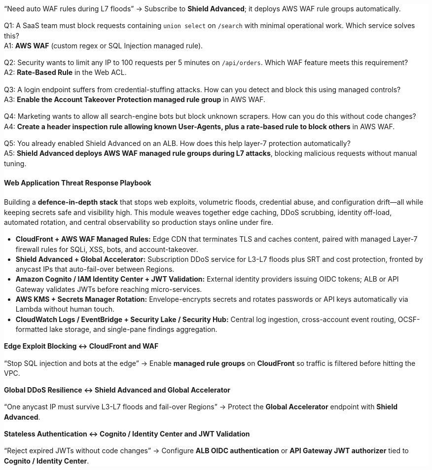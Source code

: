 “Need auto WAF rules during L7 floods” → Subscribe to **Shield Advanced**; it deploys AWS WAF rule groups automatically.

Q1: A SaaS team must block requests containing `union select` on `/search` with minimal operational work. Which service solves this?  
A1: **AWS WAF** (custom regex or SQL Injection managed rule).

Q2: Security wants to limit any IP to 100 requests per 5 minutes on `/api/orders`. Which WAF feature meets this requirement?  
A2: **Rate-Based Rule** in the Web ACL.

Q3: A login endpoint suffers from credential-stuffing attacks. How can you detect and block this using managed controls?  
A3: **Enable the Account Takeover Protection managed rule group** in AWS WAF.

Q4: Marketing wants to allow all search-engine bots but block unknown scrapers. How can you do this without code changes?  
A4: **Create a header inspection rule allowing known User-Agents, plus a rate-based rule to block others** in AWS WAF.

Q5: You already enabled Shield Advanced on an ALB. How does this help layer-7 protection automatically?  
A5: **Shield Advanced deploys AWS WAF managed rule groups during L7 attacks**, blocking malicious requests without manual tuning.

#### Web Application Threat Response Playbook

Building a **defence-in-depth stack** that stops web exploits, volumetric floods, credential abuse, and configuration drift—all while keeping secrets safe and visibility high. This module weaves together edge caching, DDoS scrubbing, identity off-load, automated rotation, and central observability so production stays online under fire.

- **CloudFront + AWS WAF Managed Rules:** Edge CDN that terminates TLS and caches content, paired with managed Layer-7 firewall rules for SQLi, XSS, bots, and account-takeover.
- **Shield Advanced + Global Accelerator:** Subscription DDoS service for L3-L7 floods plus SRT and cost protection, fronted by anycast IPs that auto-fail-over between Regions.
- **Amazon Cognito / IAM Identity Center + JWT Validation:** External identity providers issuing OIDC tokens; ALB or API Gateway validates JWTs before reaching micro-services.
- **AWS KMS + Secrets Manager Rotation:** Envelope-encrypts secrets and rotates passwords or API keys automatically via Lambda without human touch.
- **CloudWatch Logs / EventBridge + Security Lake / Security Hub:** Central log ingestion, cross-account event routing, OCSF-formatted lake storage, and single-pane findings aggregation.

**Edge Exploit Blocking ↔ CloudFront and WAF**

“Stop SQL injection and bots at the edge” → Enable **managed rule groups** on **CloudFront** so traffic is filtered before hitting the VPC.

**Global DDoS Resilience ↔ Shield Advanced and Global Accelerator**

“One anycast IP must survive L3-L7 floods and fail-over Regions” → Protect the **Global Accelerator** endpoint with **Shield Advanced**.

**Stateless Authentication ↔ Cognito / Identity Center and JWT Validation**

“Reject expired JWTs without code changes” → Configure **ALB OIDC authentication** or **API Gateway JWT authorizer** tied to **Cognito / Identity Center**.
